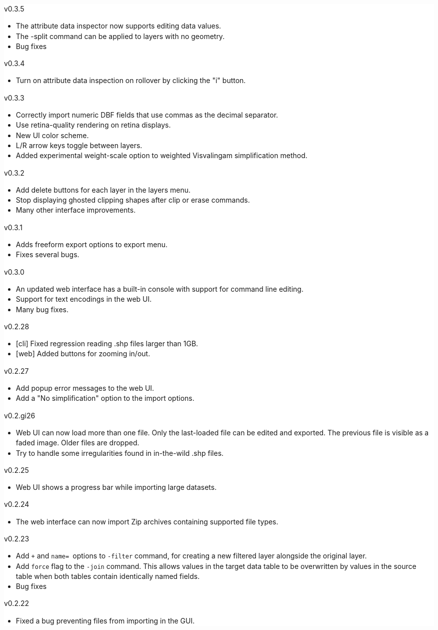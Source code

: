 v0.3.5
* The attribute data inspector now supports editing data values.
* The -split command can be applied to layers with no geometry.
* Bug fixes

v0.3.4
* Turn on attribute data inspection on rollover by clicking the "i" button.

v0.3.3
* Correctly import numeric DBF fields that use commas as the decimal separator.
* Use retina-quality rendering on retina displays.
* New UI color scheme.
* L/R arrow keys toggle between layers.
* Added experimental weight-scale option to weighted Visvalingam simplification method.

v0.3.2
* Add delete buttons for each layer in the layers menu.
* Stop displaying ghosted clipping shapes after clip or erase commands.
* Many other interface improvements.

v0.3.1
* Adds freeform export options to export menu.
* Fixes several bugs.

v0.3.0
* An updated web interface has a built-in console with support for command line editing.
* Support for text encodings in the web UI.
* Many bug fixes.

v0.2.28
* [cli] Fixed regression reading .shp files larger than 1GB.
* [web] Added buttons for zooming in/out.

v0.2.27
* Add popup error messages to the web UI.
* Add a "No simplification" option to the import options.

v0.2.gi26
* Web UI can now load more than one file. Only the last-loaded file can be edited and exported. The previous file is visible as a faded image. Older files are dropped.
* Try to handle some irregularities found in in-the-wild .shp files.

v0.2.25
* Web UI shows a progress bar while importing large datasets.

v0.2.24
* The web interface can now import Zip archives containing supported file types.

v0.2.23
* Add `+` and `name= `options to `-filter` command, for creating a new filtered layer alongside the original layer.
* Add `force` flag to the `-join` command. This allows values in the target data table to be overwritten by values in the source table when both tables contain identically named fields.
* Bug fixes

v0.2.22
* Fixed a bug preventing files from importing in the GUI.
